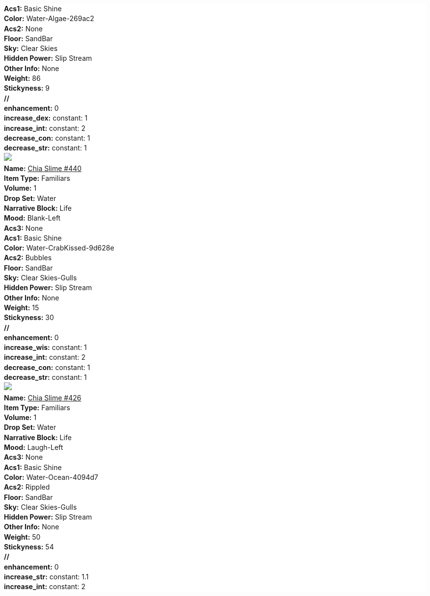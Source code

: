 <div><strong>Acs1:</strong> Basic Shine</div>
<div><strong>Color:</strong> Water-Algae-269ac2</div>
<div><strong>Acs2:</strong> None</div>
<div><strong>Floor:</strong> SandBar</div>
<div><strong>Sky:</strong> Clear Skies</div>
<div><strong>Hidden Power:</strong> Slip Stream</div>
<div><strong>Other Info:</strong> None</div>
<div><strong>Weight:</strong> 86</div>
<div><strong>Stickyness:</strong> 9</div>
<div><strong>//</strong></div><div><strong>enhancement:</strong> 0</div>
<div><strong>increase_dex:</strong> constant: 1</div>
<div><strong>increase_int:</strong> constant: 2</div>
<div><strong>decrease_con:</strong> constant: 1</div>
<div><strong>decrease_str:</strong> constant: 1</div>
</div>
<div class="item_thumbnail">
<a href="https://mintgarden.io/nfts/nft1vdrt6k7qu7f79p4rk94uyfczvekwycaws50zuc6y86cy7g6qkl3s8y236h"><img loading="lazy" src="https://assets.mainnet.mintgarden.io/thumbnails/eedf350f79c5b2b0a9702cdcab3fa24a08fe5a6e9d98e81e43570a79a603b73c.webp"></a>
<div><strong>Name:</strong> <a href="https://mintgarden.io/nfts/nft1vdrt6k7qu7f79p4rk94uyfczvekwycaws50zuc6y86cy7g6qkl3s8y236h">Chia Slime #440</a></div>
<div><strong>Item Type:</strong> Familiars</div>
<div><strong>Volume:</strong> 1</div>
<div><strong>Drop Set:</strong> Water</div>
<div><strong>Narrative Block:</strong> Life</div>
<div><strong>Mood:</strong> Blank-Left</div>
<div><strong>Acs3:</strong> None</div>
<div><strong>Acs1:</strong> Basic Shine</div>
<div><strong>Color:</strong> Water-CrabKissed-9d628e</div>
<div><strong>Acs2:</strong> Bubbles</div>
<div><strong>Floor:</strong> SandBar</div>
<div><strong>Sky:</strong> Clear Skies-Gulls</div>
<div><strong>Hidden Power:</strong> Slip Stream</div>
<div><strong>Other Info:</strong> None</div>
<div><strong>Weight:</strong> 15</div>
<div><strong>Stickyness:</strong> 30</div>
<div><strong>//</strong></div><div><strong>enhancement:</strong> 0</div>
<div><strong>increase_wis:</strong> constant: 1</div>
<div><strong>increase_int:</strong> constant: 2</div>
<div><strong>decrease_con:</strong> constant: 1</div>
<div><strong>decrease_str:</strong> constant: 1</div>
</div>
<div class="item_thumbnail">
<a href="https://mintgarden.io/nfts/nft1hg0fv2ta38pdtenlhm9x6uk4xa6t975drw3veqffyd33vqh0h6asryvdgm"><img loading="lazy" src="https://assets.mainnet.mintgarden.io/thumbnails/fe33ea346f06b26b2bce3fab7ebe5e373a69baa441b944a88eb97326f414b797.webp"></a>
<div><strong>Name:</strong> <a href="https://mintgarden.io/nfts/nft1hg0fv2ta38pdtenlhm9x6uk4xa6t975drw3veqffyd33vqh0h6asryvdgm">Chia Slime #426</a></div>
<div><strong>Item Type:</strong> Familiars</div>
<div><strong>Volume:</strong> 1</div>
<div><strong>Drop Set:</strong> Water</div>
<div><strong>Narrative Block:</strong> Life</div>
<div><strong>Mood:</strong> Laugh-Left</div>
<div><strong>Acs3:</strong> None</div>
<div><strong>Acs1:</strong> Basic Shine</div>
<div><strong>Color:</strong> Water-Ocean-4094d7</div>
<div><strong>Acs2:</strong> Rippled</div>
<div><strong>Floor:</strong> SandBar</div>
<div><strong>Sky:</strong> Clear Skies-Gulls</div>
<div><strong>Hidden Power:</strong> Slip Stream</div>
<div><strong>Other Info:</strong> None</div>
<div><strong>Weight:</strong> 50</div>
<div><strong>Stickyness:</strong> 54</div>
<div><strong>//</strong></div><div><strong>enhancement:</strong> 0</div>
<div><strong>increase_str:</strong> constant: 1.1</div>
<div><strong>increase_int:</strong> constant: 2</div>